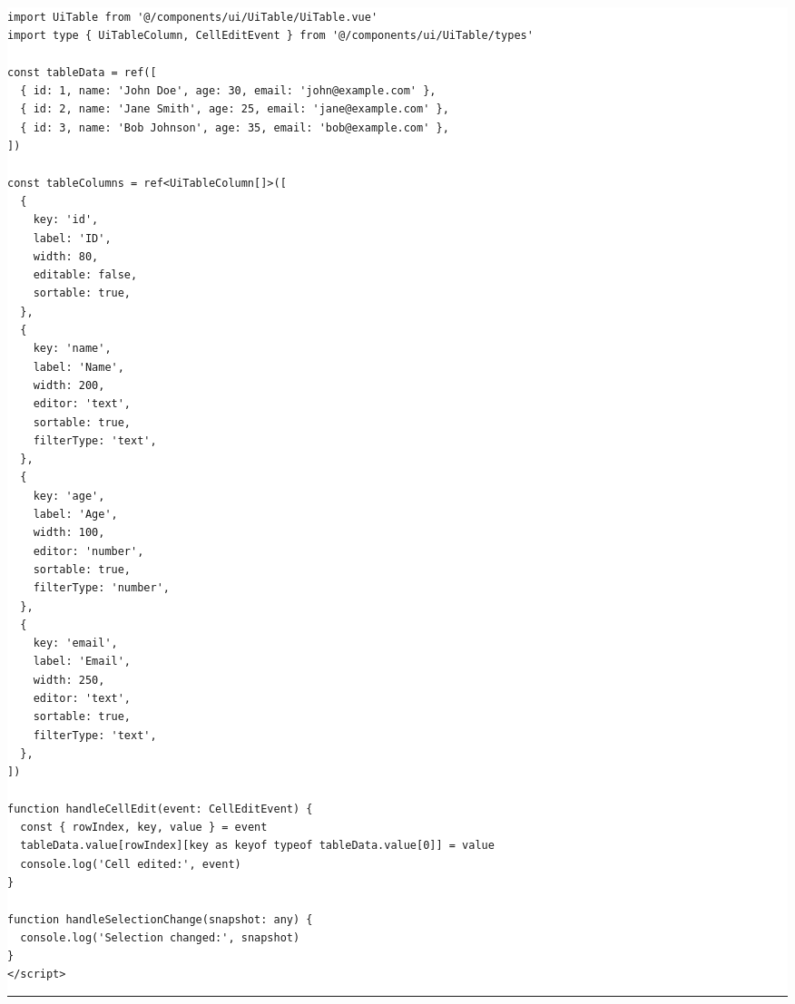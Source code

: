 ```vue
import UiTable from '@/components/ui/UiTable/UiTable.vue'
import type { UiTableColumn, CellEditEvent } from '@/components/ui/UiTable/types'

const tableData = ref([
  { id: 1, name: 'John Doe', age: 30, email: 'john@example.com' },
  { id: 2, name: 'Jane Smith', age: 25, email: 'jane@example.com' },
  { id: 3, name: 'Bob Johnson', age: 35, email: 'bob@example.com' },
])

const tableColumns = ref<UiTableColumn[]>([
  {
    key: 'id',
    label: 'ID',
    width: 80,
    editable: false,
    sortable: true,
  },
  {
    key: 'name',
    label: 'Name',
    width: 200,
    editor: 'text',
    sortable: true,
    filterType: 'text',
  },
  {
    key: 'age',
    label: 'Age',
    width: 100,
    editor: 'number',
    sortable: true,
    filterType: 'number',
  },
  {
    key: 'email',
    label: 'Email',
    width: 250,
    editor: 'text',
    sortable: true,
    filterType: 'text',
  },
])

function handleCellEdit(event: CellEditEvent) {
  const { rowIndex, key, value } = event
  tableData.value[rowIndex][key as keyof typeof tableData.value[0]] = value
  console.log('Cell edited:', event)
}

function handleSelectionChange(snapshot: any) {
  console.log('Selection changed:', snapshot)
}
</script>
```

---